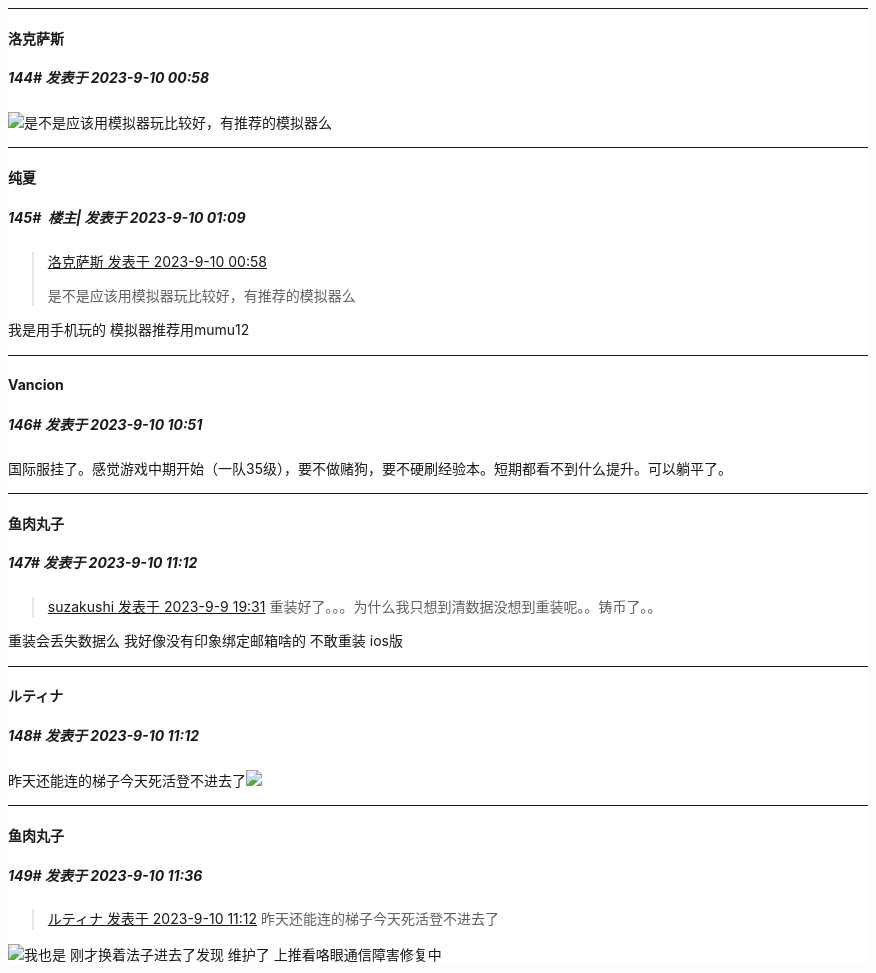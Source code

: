 *****

####  洛克萨斯  
##### 144#       发表于 2023-9-10 00:58

<img src="https://static.saraba1st.com/image/smiley/face2017/068.png" referrerpolicy="no-referrer">是不是应该用模拟器玩比较好，有推荐的模拟器么

*****

####  纯夏  
##### 145#         楼主| 发表于 2023-9-10 01:09

<blockquote><a href="httphttps://bbs.saraba1st.com/2b/forum.php?mod=redirect&amp;goto=findpost&amp;pid=62351273&amp;ptid=2143787" target="_blank">洛克萨斯 发表于 2023-9-10 00:58</a>

是不是应该用模拟器玩比较好，有推荐的模拟器么</blockquote>
我是用手机玩的 模拟器推荐用mumu12 

*****

####  Vancion  
##### 146#       发表于 2023-9-10 10:51

国际服挂了。感觉游戏中期开始（一队35级），要不做赌狗，要不硬刷经验本。短期都看不到什么提升。可以躺平了。

*****

####  鱼肉丸子  
##### 147#       发表于 2023-9-10 11:12

<blockquote><a href="httphttps://bbs.saraba1st.com/2b/forum.php?mod=redirect&amp;goto=findpost&amp;pid=62347696&amp;ptid=2143787" target="_blank">suzakushi 发表于 2023-9-9 19:31</a>
重装好了。。。为什么我只想到清数据没想到重装呢。。铸币了。。</blockquote>
重装会丢失数据么 我好像没有印象绑定邮箱啥的 不敢重装 ios版

*****

####  ルティナ  
##### 148#       发表于 2023-9-10 11:12

昨天还能连的梯子今天死活登不进去了<img src="https://static.saraba1st.com/image/smiley/face2017/001.png" referrerpolicy="no-referrer">

*****

####  鱼肉丸子  
##### 149#       发表于 2023-9-10 11:36

<blockquote><a href="httphttps://bbs.saraba1st.com/2b/forum.php?mod=redirect&amp;goto=findpost&amp;pid=62353273&amp;ptid=2143787" target="_blank">ルティナ 发表于 2023-9-10 11:12</a>
昨天还能连的梯子今天死活登不进去了</blockquote>
<img src="https://static.saraba1st.com/image/smiley/face2017/067.png" referrerpolicy="no-referrer">我也是 刚才换着法子进去了发现 维护了 上推看咯眼通信障害修复中
